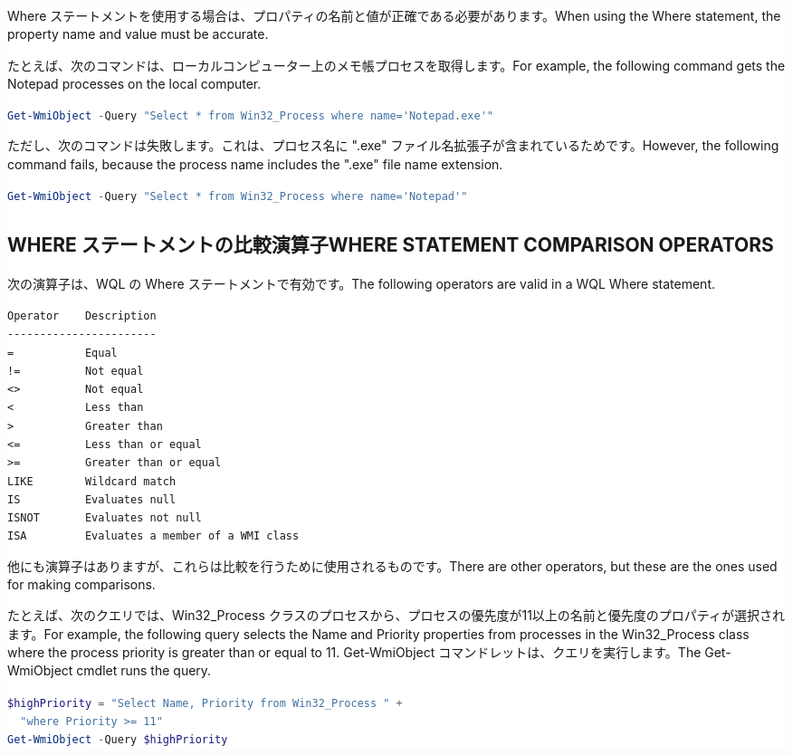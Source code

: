 <span data-ttu-id="1ada9-175">Where ステートメントを使用する場合は、プロパティの名前と値が正確である必要があります。</span><span class="sxs-lookup"><span data-stu-id="1ada9-175">When using the Where statement, the property name and value must be accurate.</span></span>

<span data-ttu-id="1ada9-176">たとえば、次のコマンドは、ローカルコンピューター上のメモ帳プロセスを取得します。</span><span class="sxs-lookup"><span data-stu-id="1ada9-176">For example, the following command gets the Notepad processes on the local computer.</span></span>

```powershell
Get-WmiObject -Query "Select * from Win32_Process where name='Notepad.exe'"
```

<span data-ttu-id="1ada9-177">ただし、次のコマンドは失敗します。これは、プロセス名に ".exe" ファイル名拡張子が含まれているためです。</span><span class="sxs-lookup"><span data-stu-id="1ada9-177">However, the following command fails, because the process name includes the ".exe" file name extension.</span></span>

```powershell
Get-WmiObject -Query "Select * from Win32_Process where name='Notepad'"
```

## <a name="where-statement-comparison-operators"></a><span data-ttu-id="1ada9-178">WHERE ステートメントの比較演算子</span><span class="sxs-lookup"><span data-stu-id="1ada9-178">WHERE STATEMENT COMPARISON OPERATORS</span></span>

<span data-ttu-id="1ada9-179">次の演算子は、WQL の Where ステートメントで有効です。</span><span class="sxs-lookup"><span data-stu-id="1ada9-179">The following operators are valid in a WQL Where statement.</span></span>

```
Operator    Description
-----------------------
=           Equal
!=          Not equal
<>          Not equal
<           Less than
>           Greater than
<=          Less than or equal
>=          Greater than or equal
LIKE        Wildcard match
IS          Evaluates null
ISNOT       Evaluates not null
ISA         Evaluates a member of a WMI class
```

<span data-ttu-id="1ada9-180">他にも演算子はありますが、これらは比較を行うために使用されるものです。</span><span class="sxs-lookup"><span data-stu-id="1ada9-180">There are other operators, but these are the ones used for making comparisons.</span></span>

<span data-ttu-id="1ada9-181">たとえば、次のクエリでは、Win32_Process クラスのプロセスから、プロセスの優先度が11以上の名前と優先度のプロパティが選択されます。</span><span class="sxs-lookup"><span data-stu-id="1ada9-181">For example, the following query selects the Name and Priority properties from processes in the Win32_Process class where the process priority is greater than or equal to 11.</span></span> <span data-ttu-id="1ada9-182">Get-WmiObject コマンドレットは、クエリを実行します。</span><span class="sxs-lookup"><span data-stu-id="1ada9-182">The Get-WmiObject cmdlet runs the query.</span></span>

```powershell
$highPriority = "Select Name, Priority from Win32_Process " +
  "where Priority >= 11"
Get-WmiObject -Query $highPriority
```
